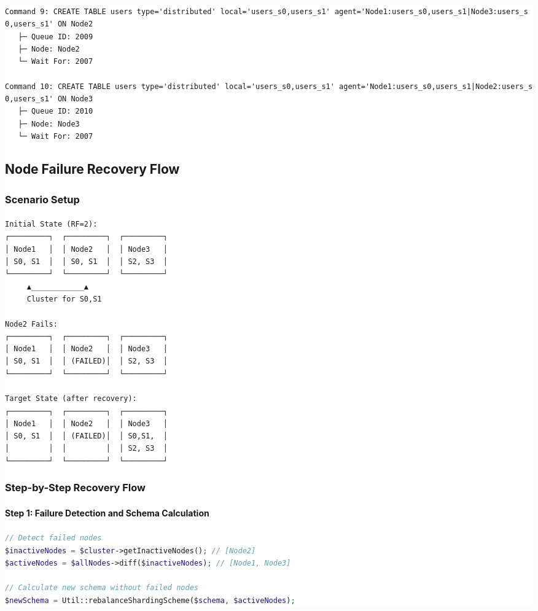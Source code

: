 ```
Command 9: CREATE TABLE users type='distributed' local='users_s0,users_s1' agent='Node1:users_s0,users_s1|Node3:users_s0,users_s1' ON Node2
   ├─ Queue ID: 2009
   ├─ Node: Node2
   └─ Wait For: 2007

Command 10: CREATE TABLE users type='distributed' local='users_s0,users_s1' agent='Node1:users_s0,users_s1|Node2:users_s0,users_s1' ON Node3
   ├─ Queue ID: 2010
   ├─ Node: Node3
   └─ Wait For: 2007
```

## Node Failure Recovery Flow

### Scenario Setup

```
Initial State (RF=2):
┌─────────┐  ┌─────────┐  ┌─────────┐
│ Node1   │  │ Node2   │  │ Node3   │
│ S0, S1  │  │ S0, S1  │  │ S2, S3  │
└─────────┘  └─────────┘  └─────────┘
     ▲____________▲
     Cluster for S0,S1

Node2 Fails:
┌─────────┐  ┌─────────┐  ┌─────────┐
│ Node1   │  │ Node2   │  │ Node3   │
│ S0, S1  │  │ (FAILED)│  │ S2, S3  │
└─────────┘  └─────────┘  └─────────┘

Target State (after recovery):
┌─────────┐  ┌─────────┐  ┌─────────┐
│ Node1   │  │ Node2   │  │ Node3   │
│ S0, S1  │  │ (FAILED)│  │ S0,S1,  │
│         │  │         │  │ S2, S3  │
└─────────┘  └─────────┘  └─────────┘
```

### Step-by-Step Recovery Flow

#### Step 1: Failure Detection and Schema Calculation

```php
// Detect failed nodes
$inactiveNodes = $cluster->getInactiveNodes(); // [Node2]
$activeNodes = $allNodes->diff($inactiveNodes); // [Node1, Node3]

// Calculate new schema without failed nodes
$newSchema = Util::rebalanceShardingScheme($schema, $activeNodes);
```
